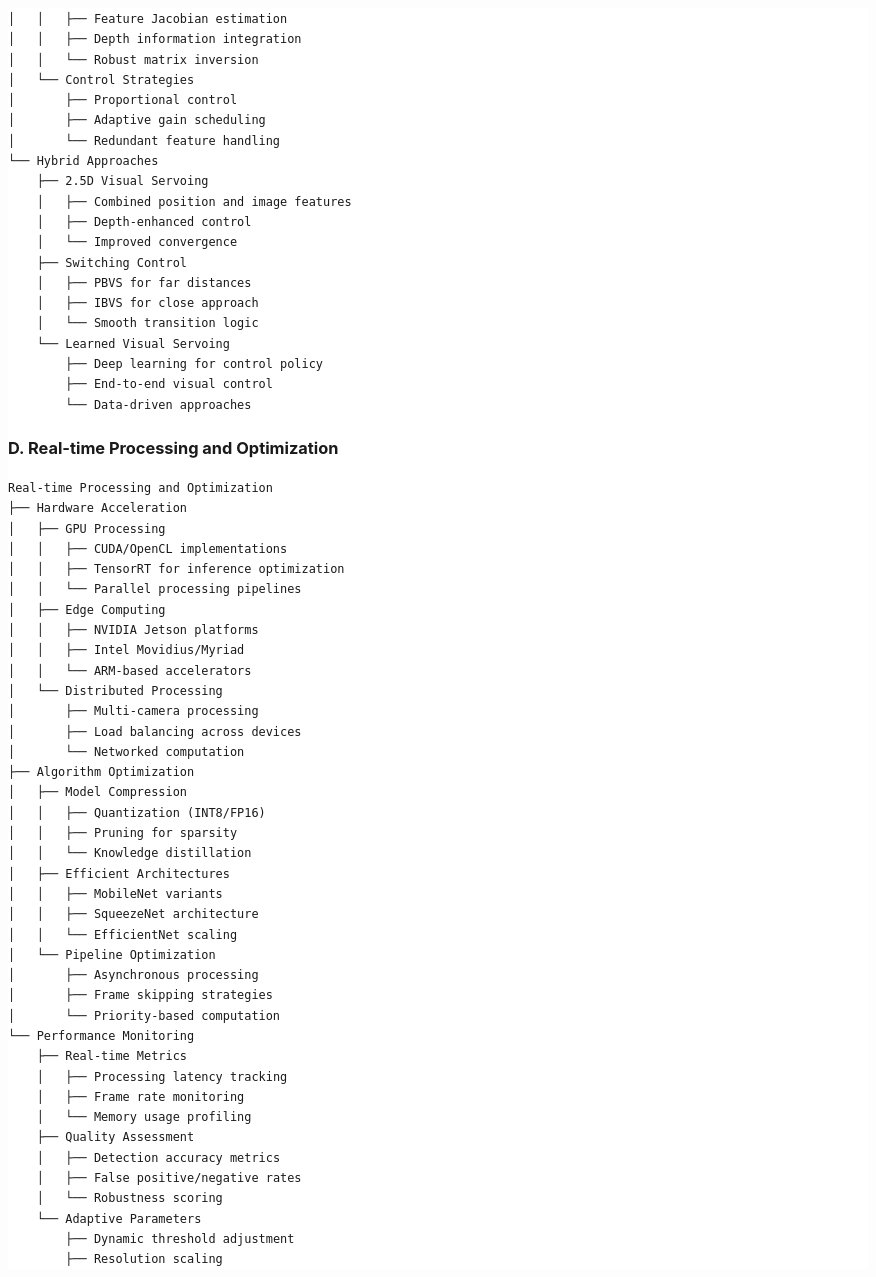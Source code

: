 ```
│   │   ├── Feature Jacobian estimation
│   │   ├── Depth information integration
│   │   └── Robust matrix inversion
│   └── Control Strategies
│       ├── Proportional control
│       ├── Adaptive gain scheduling
│       └── Redundant feature handling
└── Hybrid Approaches
    ├── 2.5D Visual Servoing
    │   ├── Combined position and image features
    │   ├── Depth-enhanced control
    │   └── Improved convergence
    ├── Switching Control
    │   ├── PBVS for far distances
    │   ├── IBVS for close approach
    │   └── Smooth transition logic
    └── Learned Visual Servoing
        ├── Deep learning for control policy
        ├── End-to-end visual control
        └── Data-driven approaches
```

### D. Real-time Processing and Optimization
```
Real-time Processing and Optimization
├── Hardware Acceleration
│   ├── GPU Processing
│   │   ├── CUDA/OpenCL implementations
│   │   ├── TensorRT for inference optimization
│   │   └── Parallel processing pipelines
│   ├── Edge Computing
│   │   ├── NVIDIA Jetson platforms
│   │   ├── Intel Movidius/Myriad
│   │   └── ARM-based accelerators
│   └── Distributed Processing
│       ├── Multi-camera processing
│       ├── Load balancing across devices
│       └── Networked computation
├── Algorithm Optimization
│   ├── Model Compression
│   │   ├── Quantization (INT8/FP16)
│   │   ├── Pruning for sparsity
│   │   └── Knowledge distillation
│   ├── Efficient Architectures
│   │   ├── MobileNet variants
│   │   ├── SqueezeNet architecture
│   │   └── EfficientNet scaling
│   └── Pipeline Optimization
│       ├── Asynchronous processing
│       ├── Frame skipping strategies
│       └── Priority-based computation
└── Performance Monitoring
    ├── Real-time Metrics
    │   ├── Processing latency tracking
    │   ├── Frame rate monitoring
    │   └── Memory usage profiling
    ├── Quality Assessment
    │   ├── Detection accuracy metrics
    │   ├── False positive/negative rates
    │   └── Robustness scoring
    └── Adaptive Parameters
        ├── Dynamic threshold adjustment
        ├── Resolution scaling
```